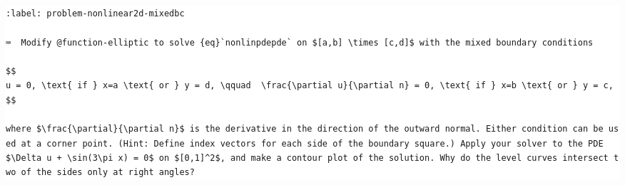 ``````{exercise}
:label: problem-nonlinear2d-mixedbc

⌨  Modify @function-elliptic to solve {eq}`nonlinpdepde` on $[a,b] \times [c,d]$ with the mixed boundary conditions

$$
u = 0, \text{ if } x=a \text{ or } y = d, \qquad  \frac{\partial u}{\partial n} = 0, \text{ if } x=b \text{ or } y = c,
$$

where $\frac{\partial}{\partial n}$ is the derivative in the direction of the outward normal. Either condition can be used at a corner point. (Hint: Define index vectors for each side of the boundary square.) Apply your solver to the PDE $\Delta u + \sin(3\pi x) = 0$ on $[0,1]^2$, and make a contour plot of the solution. Why do the level curves intersect two of the sides only at right angles?
``````


[^grideval]: The interpolation algorithm in {numref}`Function {number} <function-elliptic>` is inefficient when $u$ is to be evaluated on a finer grid, as for plotting. A more careful version could re-use the same values $v_j = p_j(\xi)$ for multiple values of $\eta$.